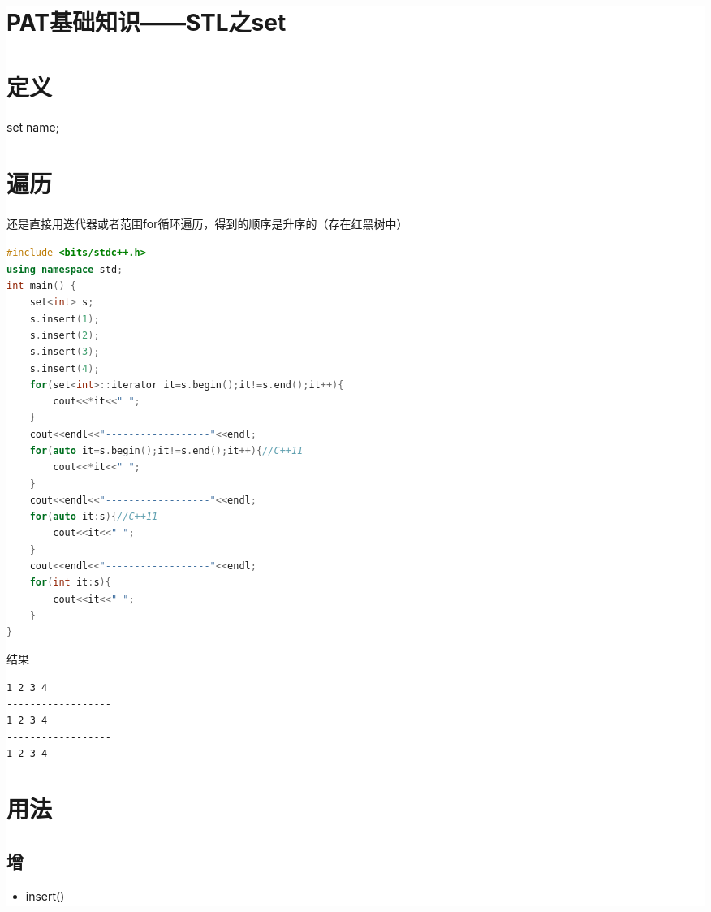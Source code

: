# PAT基础知识——STL之set

# 定义
set<typename> name;
# 遍历
还是直接用迭代器或者范围for循环遍历，得到的顺序是升序的（存在红黑树中）

```cpp
#include <bits/stdc++.h>
using namespace std;
int main() {
	set<int> s;
	s.insert(1);
	s.insert(2);
	s.insert(3);
	s.insert(4);
	for(set<int>::iterator it=s.begin();it!=s.end();it++){
		cout<<*it<<" ";
	}
	cout<<endl<<"------------------"<<endl;
	for(auto it=s.begin();it!=s.end();it++){//C++11
		cout<<*it<<" ";
	}
	cout<<endl<<"------------------"<<endl;
	for(auto it:s){//C++11
		cout<<it<<" ";
	}
    cout<<endl<<"------------------"<<endl;
	for(int it:s){
		cout<<it<<" ";
	}
}
```
结果
```
1 2 3 4
------------------
1 2 3 4
------------------
1 2 3 4
```

# 用法
## 增

- insert()
